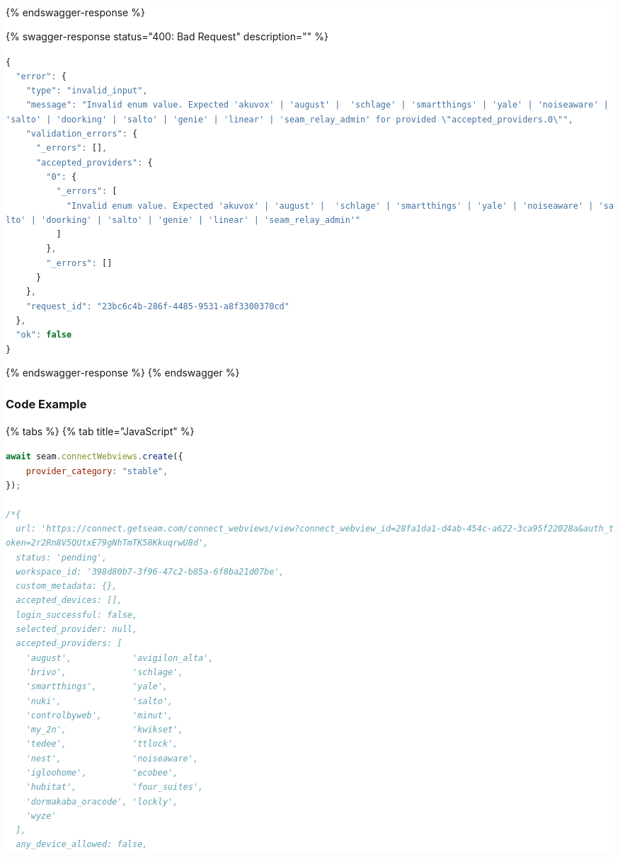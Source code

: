 ```javascript
```
{% endswagger-response %}

{% swagger-response status="400: Bad Request" description="" %}
```javascript
{
  "error": {
    "type": "invalid_input",
    "message": "Invalid enum value. Expected 'akuvox' | 'august' |  'schlage' | 'smartthings' | 'yale' | 'noiseaware' | 'salto' | 'doorking' | 'salto' | 'genie' | 'linear' | 'seam_relay_admin' for provided \"accepted_providers.0\"",
    "validation_errors": {
      "_errors": [],
      "accepted_providers": {
        "0": {
          "_errors": [
            "Invalid enum value. Expected 'akuvox' | 'august' |  'schlage' | 'smartthings' | 'yale' | 'noiseaware' | 'salto' | 'doorking' | 'salto' | 'genie' | 'linear' | 'seam_relay_admin'"
          ]
        },
        "_errors": []
      }
    },
    "request_id": "23bc6c4b-286f-4485-9531-a8f3300370cd"
  },
  "ok": false
}
```
{% endswagger-response %}
{% endswagger %}

### Code Example

{% tabs %}
{% tab title="JavaScript" %}
```javascript
await seam.connectWebviews.create({
    provider_category: "stable",
});

/*{
  url: 'https://connect.getseam.com/connect_webviews/view?connect_webview_id=28fa1da1-d4ab-454c-a622-3ca95f22028a&auth_token=2r2Rn8V5QUtxE79gNhTmTK58KkuqrwU8d',
  status: 'pending',
  workspace_id: '398d80b7-3f96-47c2-b85a-6f8ba21d07be',
  custom_metadata: {},
  accepted_devices: [],
  login_successful: false,
  selected_provider: null,
  accepted_providers: [
    'august',            'avigilon_alta',
    'brivo',             'schlage',
    'smartthings',       'yale',
    'nuki',              'salto',
    'controlbyweb',      'minut',
    'my_2n',             'kwikset',
    'tedee',             'ttlock',
    'nest',              'noiseaware',
    'igloohome',         'ecobee',
    'hubitat',           'four_suites',
    'dormakaba_oracode', 'lockly',
    'wyze'
  ],
  any_device_allowed: false,
```